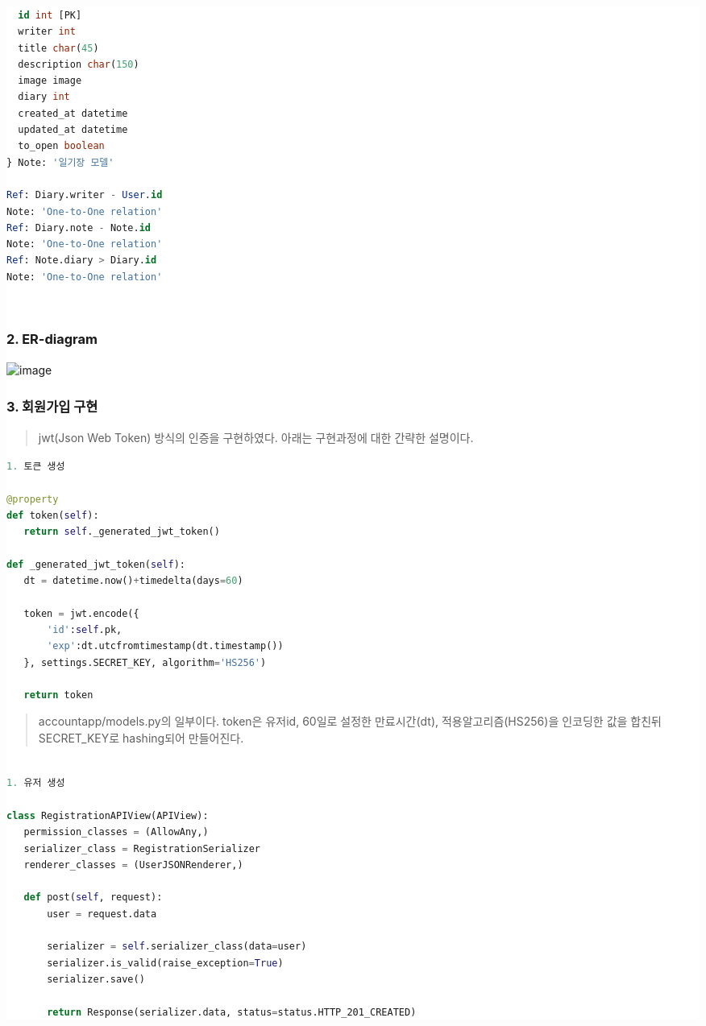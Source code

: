 ```sql
  id int [PK]
  writer int
  title char(45)
  description char(150)
  image image
  diary int
  created_at datetime
  updated_at datetime
  to_open boolean
} Note: '일기장 모델'

Ref: Diary.writer - User.id
Note: 'One-to-One relation'
Ref: Diary.note - Note.id
Note: 'One-to-One relation'
Ref: Note.diary > Diary.id
Note: 'One-to-One relation'
```
<br>

### <strong>2. ER-diagram</strong>
![image](https://user-images.githubusercontent.com/67510613/198579841-423e44dd-6d43-4957-ae58-ec2de50f3e9e.png)

### <strong>3. 회원가입 구현</strong>
> jwt(Json Web Token) 방식의 인증을 구현하였다. 아래는 구현과정에 대한 간략한 설명이다.
 ```python
 1. 토큰 생성

 @property
def token(self):
    return self._generated_jwt_token()
    
def _generated_jwt_token(self):
    dt = datetime.now()+timedelta(days=60)

    token = jwt.encode({
        'id':self.pk,
        'exp':dt.utcfromtimestamp(dt.timestamp())
    }, settings.SECRET_KEY, algorithm='HS256')

    return token
 ```
 > accountapp/models.py의 일부이다. token은 유저id, 60일로 설정한 만료시간(dt), 적용알고리즘(HS256)을 인코딩한 값을 합친뒤 SECRET_KEY로 hashing되어 만들어진다.

 ```python

1. 유저 생성

class RegistrationAPIView(APIView):
    permission_classes = (AllowAny,)
    serializer_class = RegistrationSerializer
    renderer_classes = (UserJSONRenderer,)
    
    def post(self, request):
        user = request.data
        
        serializer = self.serializer_class(data=user)
        serializer.is_valid(raise_exception=True)
        serializer.save()

        return Response(serializer.data, status=status.HTTP_201_CREATED)
 ```